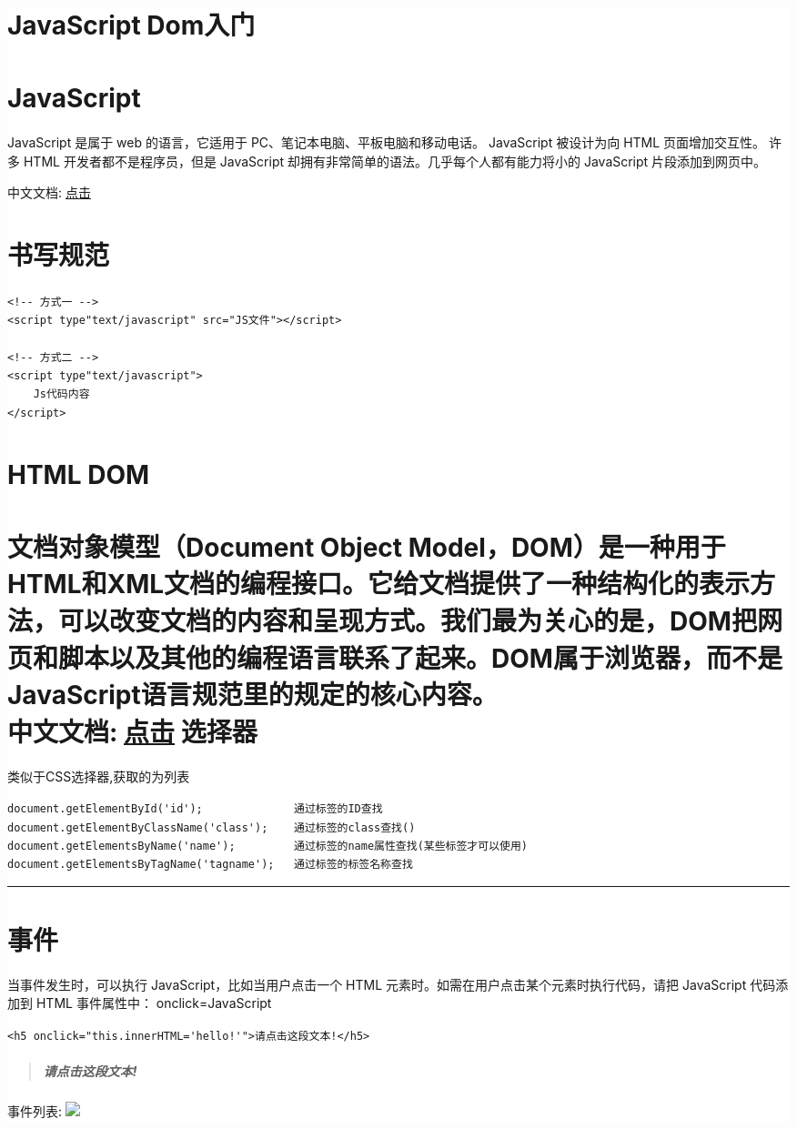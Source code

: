 JavaScript Dom入门
=

JavaScript 
==
JavaScript 是属于 web 的语言，它适用于 PC、笔记本电脑、平板电脑和移动电话。
JavaScript 被设计为向 HTML 页面增加交互性。
许多 HTML 开发者都不是程序员，但是 JavaScript 却拥有非常简单的语法。几乎每个人都有能力将小的 JavaScript 片段添加到网页中。

中文文档: [点击](http://www.w3school.com.cn/js/index.asp)

书写规范
=====

```
<!-- 方式一 -->
<script type"text/javascript" src="JS文件"></script>
 
<!-- 方式二 -->
<script type"text/javascript">
    Js代码内容
</script>
```


HTML DOM
==
文档对象模型（Document Object Model，DOM）是一种用于HTML和XML文档的编程接口。它给文档提供了一种结构化的表示方法，可以改变文档的内容和呈现方式。我们最为关心的是，DOM把网页和脚本以及其他的编程语言联系了起来。DOM属于浏览器，而不是JavaScript语言规范里的规定的核心内容。  
中文文档: [点击](http://www.w3school.com.cn/htmldom/index.asp)
选择器
=====
类似于CSS选择器,获取的为列表
```
document.getElementById('id'); 				通过标签的ID查找
document.getElementByClassName('class');	通过标签的class查找()
document.getElementsByName('name');			通过标签的name属性查找(某些标签才可以使用)
document.getElementsByTagName('tagname');	通过标签的标签名称查找
```



--------



事件
=====
当事件发生时，可以执行 JavaScript，比如当用户点击一个 HTML 元素时。如需在用户点击某个元素时执行代码，请把 JavaScript 代码添加到 HTML 事件属性中：
onclick=JavaScript

```
<h5 onclick="this.innerHTML='hello!'">请点击这段文本!</h5> 
```
> <h5 onclick="this.innerHTML='hello!'">请点击这段文本!</h5> 

事件列表:
![](http://7xread.com1.z0.glb.clouddn.com/d5454b33-d335-42ac-9b4f-54c74df93b1e)
